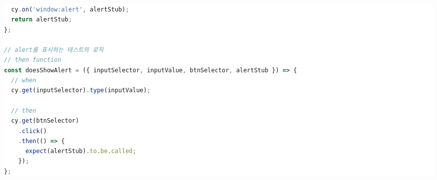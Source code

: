 ```jsx
  cy.on('window:alert', alertStub);
  return alertStub;
};

// alert를 표시하는 테스트의 로직
// then function
const doesShowAlert = ({ inputSelector, inputValue, btnSelector, alertStub }) => {
  // when
  cy.get(inputSelector).type(inputValue);

  // then
  cy.get(btnSelector)
    .click()
    .then(() => {
      expect(alertStub).to.be.called;
    });
};
```